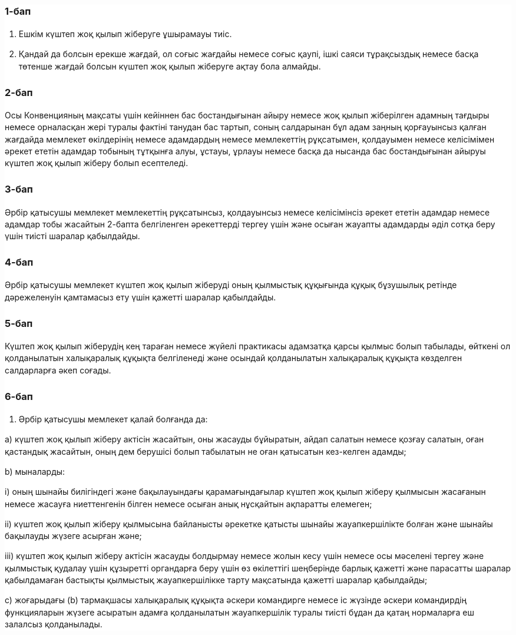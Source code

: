### 1-бап

1. Ешкім күштеп жоқ қылып жіберуге ұшырамауы тиіс.

2. Қандай да болсын ерекше жағдай, ол соғыс жағдайы немесе соғыс қаупі, ішкі саяси тұрақсыздық немесе басқа төтенше жағдай болсын күштеп жоқ қылып жіберуге ақтау бола алмайды.

### 2-бап

Осы Конвенцияның мақсаты үшін кейіннен бас бостандығынан айыру немесе жоқ қылып жіберілген адамның тағдыры немесе орналасқан жері туралы фактіні танудан бас тартып, соның салдарынан бұл адам заңның қорғауынсыз қалған жағдайда мемлекет өкілдерінің немесе адамдардың немесе мемлекеттің рұқсатымен, қолдауымен немесе келісімімен әрекет ететін адамдар тобының тұтқынға алуы, ұстауы, ұрлауы немесе басқа да нысанда бас бостандығынан айыруы күштеп жоқ қылып жіберу болып есептеледі.

### 3-бап

Әрбір қатысушы мемлекет мемлекеттің рұқсатынсыз, қолдауынсыз немесе келісімінсіз әрекет ететін адамдар немесе адамдар тобы жасайтын 2-бапта белгіленген әрекеттерді тергеу үшін және осыған жауапты адамдарды әділ сотқа беру үшін тиісті шаралар қабылдайды.

### 4-бап

Әрбір қатысушы мемлекет күштеп жоқ қылып жіберуді оның қылмыстық құқығында құқық бұзушылық ретінде дәрежеленуін қамтамасыз ету үшін қажетті шаралар қабылдайды.

### 5-бап

Күштеп жоқ қылып жіберудің кең тараған немесе жүйелі практикасы адамзатқа қарсы қылмыс болып табылады, өйткені ол қолданылатын халықаралық құқықта белгіленеді және осындай қолданылатын халықаралық құқықта көзделген салдарларға әкеп соғады.

### 6-бап

1. Әрбір қатысушы мемлекет қалай болғанда да:

а) күштеп жоқ қылып жіберу актісін жасайтын, оны жасауды бұйыратын, айдап салатын немесе қозғау салатын, оған қастандық жасайтын, оның дем берушісі болып табылатын не оған қатысатын кез-келген адамды;

b) мыналарды:

і) оның шынайы билігіндегі және бақылауындағы қарамағындағылар күштеп жоқ қылып жіберу қылмысын жасағанын немесе жасауға ниеттенгенін білген немесе осыған анық нұсқайтын ақпаратты елемеген;

іі) күштеп жоқ қылып жіберу қылмысына байланысты әрекетке қатысты шынайы жауапкершілікте болған және шынайы бақылауды жүзеге асырған және;

ііі) күштеп жоқ қылып жіберу актісін жасауды болдырмау немесе жолын кесу үшін немесе осы мәселені тергеу және қылмыстық қудалау үшін құзыретті органдарға беру үшін өз өкілеттігі шеңберінде барлық қажетті және парасатты шаралар қабылдамаған бастықты қылмыстық жауапкершілікке тарту мақсатында қажетті шаралар қабылдайды;

с) жоғарыдағы (b) тармақшасы халықаралық құқықта әскери командирге немесе іс жүзінде әскери командирдің функцияларын жүзеге асыратын адамға қолданылатын жауапкершілік туралы тиісті бұдан да қатаң нормаларға еш залалсыз қолданылады.
